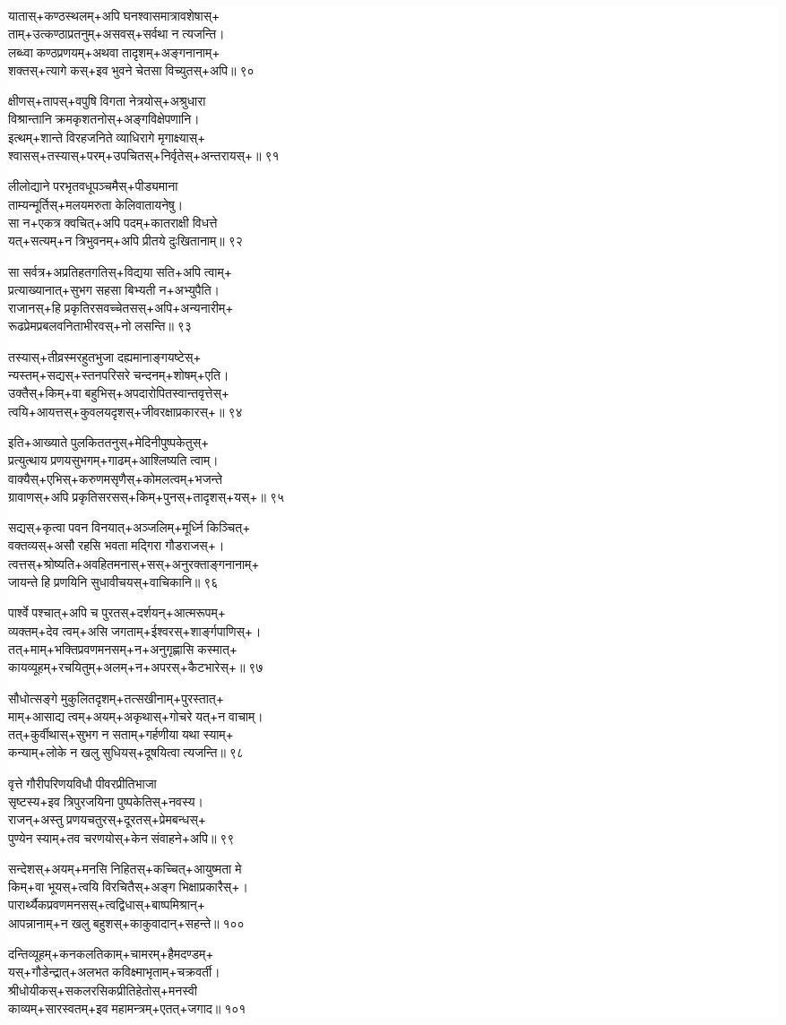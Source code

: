 यातास्+कण्ठस्थलम्+अपि घनश्वासमात्रावशेषास्+  
ताम्+उत्कण्ठाप्रतनुम्+असवस्+सर्वथा न त्यजन्ति।  
लब्ध्वा कण्ठप्रणयम्+अथवा तादृशम्+अङ्गनानाम्+  
शक्तस्+त्यागे कस्+इव भुवने चेतसा विच्युतस्+अपि॥ ९०  
  
क्षीणस्+तापस्+वपुषि विगता नेत्रयोस्+अश्रुधारा  
विश्रान्तानि क्रमकृशतनोस्+अङ्गविक्षेपणानि।  
इत्थम्+शान्ते विरहजनिते व्याधिरागे मृगाक्ष्यास्+  
श्वासस्+तस्यास्+परम्+उपचितस्+निर्वृतेस्+अन्तरायस्+॥ ९१  
  
लीलोद्याने परभृतवधूपञ्चमैस्+पीड्यमाना  
ताम्यन्मूर्तिस्+मलयमरुता केलिवातायनेषु।  
सा न+एकत्र क्वचित्+अपि पदम्+कातराक्षी विधत्ते  
यत्+सत्यम्+न त्रिभुवनम्+अपि प्रीतये दुःखितानाम्॥ ९२  
  
सा सर्वत्र+अप्रतिहतगतिस्+विद्यया सति+अपि त्वाम्+  
प्रत्याख्यानात्+सुभग सहसा बिभ्यती न+अभ्युपैति।  
राजानस्+हि प्रकृतिरसवच्चेतसस्+अपि+अन्यनारीम्+  
रूढप्रेमप्रबलवनिताभीरवस्+नो लसन्ति॥ ९३  
  
तस्यास्+तीव्रस्मरहुतभुजा दह्यमानाङ्गयष्टेस्+  
न्यस्तम्+सद्यस्+स्तनपरिसरे चन्दनम्+शोषम्+एति।  
उक्तैस्+किम्+वा बहुभिस्+अपदारोपितस्वान्तवृत्तेस्+  
त्वयि+आयत्तस्+कुवलयदृशस्+जीवरक्षाप्रकारस्+॥ ९४  
  
इति+आख्याते पुलकिततनुस्+मेदिनीपुष्पकेतुस्+  
प्रत्युत्थाय प्रणयसुभगम्+गाढम्+आश्लिष्यति त्वाम्।  
वाक्यैस्+एभिस्+करुणमसृणैस्+कोमलत्वम्+भजन्ते  
ग्रावाणस्+अपि प्रकृतिसरसस्+किम्+पुनस्+तादृशस्+यस्+॥ ९५  
  
सद्यस्+कृत्वा पवन विनयात्+अञ्जलिम्+मूर्ध्नि किञ्चित्+  
वक्तव्यस्+असौ रहसि भवता मद्गिरा गौडराजस्+।  
त्वत्तस्+श्रोष्यति+अवहितमनास्+सस्+अनुरक्ताङ्गनानाम्+  
जायन्ते हि प्रणयिनि सुधावीचयस्+वाचिकानि॥ ९६  
  
पार्श्वे पश्चात्+अपि च पुरतस्+दर्शयन्+आत्मरूपम्+  
व्यक्तम्+देव त्वम्+असि जगताम्+ईश्वरस्+शार्ङ्गपाणिस्+।  
तत्+माम्+भक्तिप्रवणमनसम्+न+अनुगृह्णासि कस्मात्+  
कायव्यूहम्+रचयितुम्+अलम्+न+अपरस्+कैटभारेस्+॥ ९७  
  
सौधोत्सङ्गे मुकुलितदृशम्+तत्सखीनाम्+पुरस्तात्+  
माम्+आसाद्य त्वम्+अयम्+अकृथास्+गोचरे यत्+न वाचाम्।  
तत्+कुर्वीथास्+सुभग न सताम्+गर्हणीया यथा स्याम्+  
कन्याम्+लोके न खलु सुधियस्+दूषयित्वा त्यजन्ति॥ ९८  
  
वृत्ते गौरीपरिणयविधौ पीवरप्रीतिभाजा  
सृष्टस्य+इव त्रिपुरजयिना पुष्पकेतिस्+नवस्य।  
राजन्+अस्तु प्रणयचतुरस्+दूरतस्+प्रेमबन्धस्+  
पुण्येन स्याम्+तव चरणयोस्+केन संवाहने+अपि॥ ९९  
  
सन्देशस्+अयम्+मनसि निहितस्+कच्चित्+आयुष्मता मे  
किम्+वा भूयस्+त्वयि विरचितैस्+अङ्ग भिक्षाप्रकारैस्+।  
पारार्थ्यैकप्रवणमनसस्+त्वद्विधास्+बाष्पमिश्रान्+  
आपन्नानाम्+न खलु बहुशस्+काकुवादान्+सहन्ते॥ १००  
  
दन्तिव्यूहम्+कनकलतिकाम्+चामरम्+हैमदण्डम्+  
यस्+गौडेन्द्रात्+अलभत कविक्ष्माभृताम्+चक्रवर्ती।  
श्रीधोयीकस्+सकलरसिकप्रीतिहेतोस्+मनस्वी  
काव्यम्+सारस्वतम्+इव महामन्त्रम्+एतत्+जगाद॥ १०१  
  